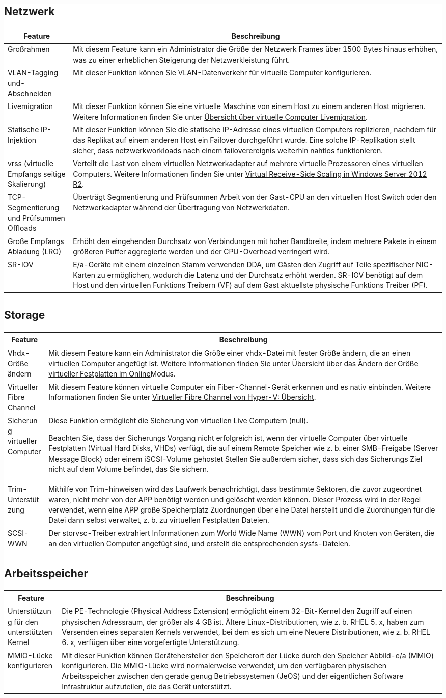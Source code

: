 ## <a name="networking"></a>Netzwerk

|**Feature**|**Beschreibung**|
|-|-|
|Großrahmen|Mit diesem Feature kann ein Administrator die Größe der Netzwerk Frames über 1500 Bytes hinaus erhöhen, was zu einer erheblichen Steigerung der Netzwerkleistung führt.|
|VLAN-Tagging und-Abschneiden|Mit dieser Funktion können Sie VLAN-Datenverkehr für virtuelle Computer konfigurieren.|
|Livemigration|Mit dieser Funktion können Sie eine virtuelle Maschine von einem Host zu einem anderen Host migrieren. Weitere Informationen finden Sie unter [Übersicht über virtuelle Computer Livemigration](/previous-versions/windows/it-pro/windows-server-2012-R2-and-2012/hh831435(v=ws.11)).|
|Statische IP-Injektion|Mit dieser Funktion können Sie die statische IP-Adresse eines virtuellen Computers replizieren, nachdem für das Replikat auf einem anderen Host ein Failover durchgeführt wurde. Eine solche IP-Replikation stellt sicher, dass netzwerkworkloads nach einem failoverereignis weiterhin nahtlos funktionieren.|
|vrss (virtuelle Empfangs seitige Skalierung)|Verteilt die Last von einem virtuellen Netzwerkadapter auf mehrere virtuelle Prozessoren eines virtuellen Computers. Weitere Informationen finden Sie unter [Virtual Receive-Side Scaling in Windows Server 2012 R2](/previous-versions/windows/it-pro/windows-server-2012-R2-and-2012/dn383582(v=ws.11)).|
|TCP-Segmentierung und Prüfsummen Offloads|Überträgt Segmentierung und Prüfsummen Arbeit von der Gast-CPU an den virtuellen Host Switch oder den Netzwerkadapter während der Übertragung von Netzwerkdaten.|
|Große Empfangs Abladung (LRO)|Erhöht den eingehenden Durchsatz von Verbindungen mit hoher Bandbreite, indem mehrere Pakete in einem größeren Puffer aggregierte werden und der CPU-Overhead verringert wird.|
|SR-IOV|E/a-Geräte mit einem einzelnen Stamm verwenden DDA, um Gästen den Zugriff auf Teile spezifischer NIC-Karten zu ermöglichen, wodurch die Latenz und der Durchsatz erhöht werden. SR-IOV benötigt auf dem Host und den virtuellen Funktions Treibern (VF) auf dem Gast aktuellste physische Funktions Treiber (PF).|

## <a name="storage"></a>Storage

|**Feature**|**Beschreibung**|
|-|-|
|Vhdx-Größe ändern|Mit diesem Feature kann ein Administrator die Größe einer vhdx-Datei mit fester Größe ändern, die an einen virtuellen Computer angefügt ist. Weitere Informationen finden Sie unter [Übersicht über das Ändern der Größe virtueller Festplatten im Online](/previous-versions/windows/it-pro/windows-server-2012-R2-and-2012/dn282286(v=ws.11))Modus.|
|Virtueller Fibre Channel|Mit diesem Feature können virtuelle Computer ein Fiber-Channel-Gerät erkennen und es nativ einbinden. Weitere Informationen finden Sie unter [Virtueller Fibre Channel von Hyper-V: Übersicht](/previous-versions/windows/it-pro/windows-server-2012-R2-and-2012/hh831413(v=ws.11)).|
|Sicherung virtueller Computer|Diese Funktion ermöglicht die Sicherung von virtuellen Live Computern (null).<p>Beachten Sie, dass der Sicherungs Vorgang nicht erfolgreich ist, wenn der virtuelle Computer über virtuelle Festplatten (Virtual Hard Disks, VHDs) verfügt, die auf einem Remote Speicher wie z. b. einer SMB-Freigabe (Server Message Block) oder einem iSCSI-Volume gehostet Stellen Sie außerdem sicher, dass sich das Sicherungs Ziel nicht auf dem Volume befindet, das Sie sichern.|
|Trim-Unterstützung|Mithilfe von Trim-hinweisen wird das Laufwerk benachrichtigt, dass bestimmte Sektoren, die zuvor zugeordnet waren, nicht mehr von der APP benötigt werden und gelöscht werden können. Dieser Prozess wird in der Regel verwendet, wenn eine APP große Speicherplatz Zuordnungen über eine Datei herstellt und die Zuordnungen für die Datei dann selbst verwaltet, z. b. zu virtuellen Festplatten Dateien.|
|SCSI-WWN|Der storvsc-Treiber extrahiert Informationen zum World Wide Name (WWN) vom Port und Knoten von Geräten, die an den virtuellen Computer angefügt sind, und erstellt die entsprechenden sysfs-Dateien. |

## <a name="memory"></a>Arbeitsspeicher

|**Feature**|**Beschreibung**|
|-|-|
|Unterstützung für den unterstützten Kernel|Die PE-Technologie (Physical Address Extension) ermöglicht einem 32-Bit-Kernel den Zugriff auf einen physischen Adressraum, der größer als 4 GB ist. Ältere Linux-Distributionen, wie z. b. RHEL 5. x, haben zum Versenden eines separaten Kernels verwendet, bei dem es sich um eine Neuere Distributionen, wie z. b. RHEL 6. x, verfügen über eine vorgefertigte Unterstützung.|
|MMIO-Lücke konfigurieren|Mit dieser Funktion können Gerätehersteller den Speicherort der Lücke durch den Speicher Abbild-e/a (MMIO) konfigurieren. Die MMIO-Lücke wird normalerweise verwendet, um den verfügbaren physischen Arbeitsspeicher zwischen den gerade genug Betriebssystemen (JeOS) und der eigentlichen Software Infrastruktur aufzuteilen, die das Gerät unterstützt.|